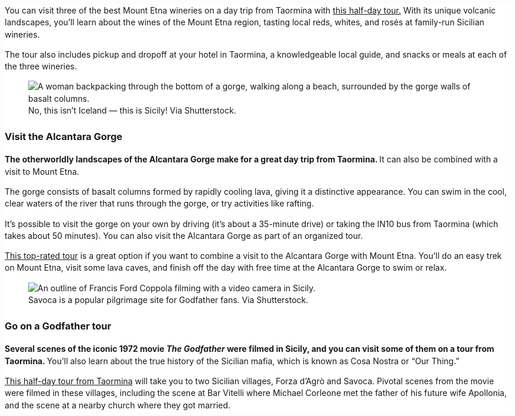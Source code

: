 

<p>You can visit three of the best Mount Etna wineries on a day trip from Taormina with <a href="https://www.viator.com/tours/Taormina/Etna-wine-tasting-private-tour-to-three-best-Etna-wineries/d4237-35040P12?pid=P00056924&amp;mcid=42383&amp;medium=link&amp;campaign=things-to-do-in-taormina" target="_blank" rel="noreferrer noopener nofollow">this half-day tour.</a> With its unique volcanic landscapes, you’ll learn about the wines of the Mount Etna region, tasting local reds, whites, and rosés at family-run Sicilian wineries.</p>



<p>The tour also includes pickup and dropoff at your hotel in Taormina, a knowledgeable local guide, and snacks or meals at each of the three wineries.</p>



<figure class="wp-block-image size-large"><img decoding="async" width="1024" height="576" src="https://www.adventurouskate.com/wp-content/uploads/2025/04/Alcantara-Gorge-Taormina-Italy-1024x576.jpg" alt="A woman backpacking through the bottom of a gorge, walking along a beach, surrounded by the gorge walls of basalt columns." class="wp-image-39151" srcset="https://www.adventurouskate.com/wp-content/uploads/2025/04/Alcantara-Gorge-Taormina-Italy-1024x576.jpg 1024w, https://www.adventurouskate.com/wp-content/uploads/2025/04/Alcantara-Gorge-Taormina-Italy-800x450.jpg 800w, https://www.adventurouskate.com/wp-content/uploads/2025/04/Alcantara-Gorge-Taormina-Italy-768x432.jpg 768w, https://www.adventurouskate.com/wp-content/uploads/2025/04/Alcantara-Gorge-Taormina-Italy-1536x864.jpg 1536w, https://www.adventurouskate.com/wp-content/uploads/2025/04/Alcantara-Gorge-Taormina-Italy-2048x1152.jpg 2048w, https://www.adventurouskate.com/wp-content/uploads/2025/04/Alcantara-Gorge-Taormina-Italy-150x84.jpg 150w" sizes="(max-width: 1024px) 100vw, 1024px" /><figcaption class="wp-element-caption">No, this isn&#8217;t Iceland &#8212; this is Sicily! Via Shutterstock.</figcaption></figure>



<h3 class="wp-block-heading">Visit the Alcantara Gorge</h3>



<p><strong>The otherworldly landscapes of the Alcantara Gorge make for a great day trip from Taormina. </strong>It can also be combined with a visit to Mount Etna.</p>



<p>The gorge consists of basalt columns formed by rapidly cooling lava, giving it a distinctive appearance. You can swim in the cool, clear waters of the river that runs through the gorge, or try activities like rafting.&nbsp;</p>



<p>It’s possible to visit the gorge on your own by driving (it’s about a 35-minute drive) or taking the IN10 bus from Taormina (which takes about 50 minutes). You can also visit the Alcantara Gorge as part of an organized tour.</p>



<p><a href="https://www.viator.com/tours/Catania/Etna-excursion-and-Alcantara-Gorges/d22664-176595P4?pid=P00056924&amp;mcid=42383&amp;medium=link&amp;campaign=things-to-do-in-taormina" target="_blank" rel="noreferrer noopener nofollow">This top-rated tour</a> is a great option if you want to combine a visit to the Alcantara Gorge with Mount Etna. You’ll do an easy trek on Mount Etna, visit some lava caves, and finish off the day with free time at the Alcantara Gorge to swim or relax.&nbsp;</p>



<figure class="wp-block-image size-large"><img decoding="async" width="1024" height="684" src="https://www.adventurouskate.com/wp-content/uploads/2025/04/Savoca-Sicily-Godfather-Village-1024x684.jpg" alt="An outline of Francis Ford Coppola filming with a video camera in Sicily." class="wp-image-39152" srcset="https://www.adventurouskate.com/wp-content/uploads/2025/04/Savoca-Sicily-Godfather-Village-1024x684.jpg 1024w, https://www.adventurouskate.com/wp-content/uploads/2025/04/Savoca-Sicily-Godfather-Village-800x534.jpg 800w, https://www.adventurouskate.com/wp-content/uploads/2025/04/Savoca-Sicily-Godfather-Village-768x513.jpg 768w, https://www.adventurouskate.com/wp-content/uploads/2025/04/Savoca-Sicily-Godfather-Village-1536x1025.jpg 1536w, https://www.adventurouskate.com/wp-content/uploads/2025/04/Savoca-Sicily-Godfather-Village-2048x1367.jpg 2048w, https://www.adventurouskate.com/wp-content/uploads/2025/04/Savoca-Sicily-Godfather-Village-150x100.jpg 150w" sizes="(max-width: 1024px) 100vw, 1024px" /><figcaption class="wp-element-caption">Savoca is a popular pilgrimage site for Godfather fans. Via Shutterstock.</figcaption></figure>



<h3 class="wp-block-heading">Go on a Godfather tour</h3>



<p><strong>Several scenes of the iconic 1972 movie <em>The Godfather </em>were filmed in Sicily, and you can visit some of them on a tour from Taormina. </strong>You’ll also learn about the true history of the Sicilian mafia, which is known as Cosa Nostra or &#8220;Our Thing.&#8221;</p>



<p><a href="https://www.viator.com/tours/Taormina/Godfather-vs-Mafia-Tour-and-Sicilian-Light-Lunch/d4237-6247P18?pid=P00056924&amp;mcid=42383&amp;medium=link&amp;campaign=things-to-do-in-taormina" target="_blank" rel="noreferrer noopener nofollow">This half-day tour from Taormina</a> will take you to two Sicilian villages, Forza d’Agrò and Savoca. Pivotal scenes from the movie were filmed in these villages, including the scene at Bar Vitelli where Michael Corleone met the father of his future wife Apollonia, and the scene at a nearby church where they got married.</p>
